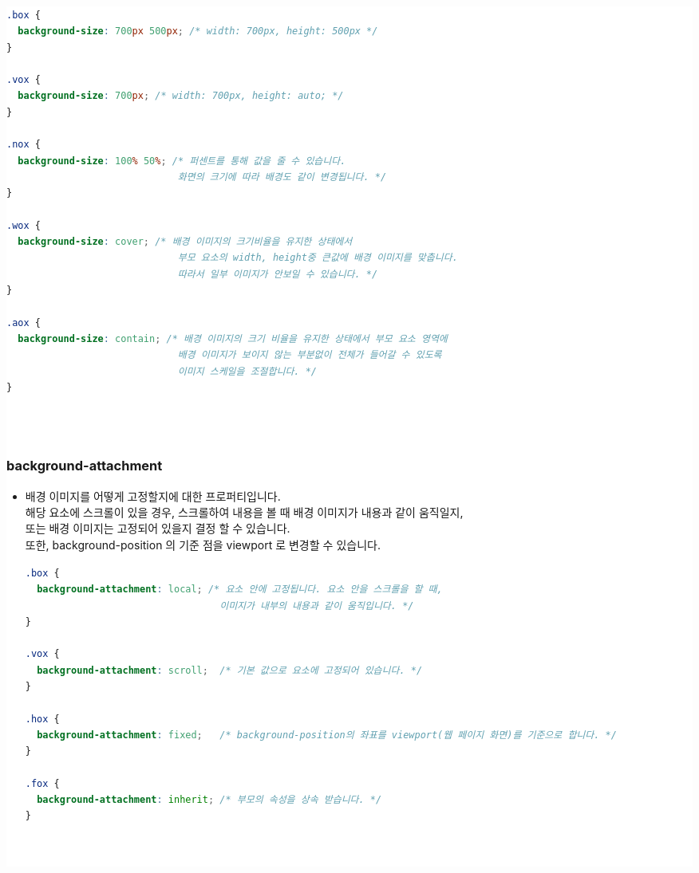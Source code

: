   ```css
  .box {
    background-size: 700px 500px; /* width: 700px, height: 500px */
  }

  .vox {
    background-size: 700px; /* width: 700px, height: auto; */
  }

  .nox {
    background-size: 100% 50%; /* 퍼센트를 통해 값을 줄 수 있습니다.
                                화면의 크기에 따라 배경도 같이 변경됩니다. */
  }

  .wox {
    background-size: cover; /* 배경 이미지의 크기비율을 유지한 상태에서
                                부모 요소의 width, height중 큰값에 배경 이미지를 맞춥니다.
                                따라서 일부 이미지가 안보일 수 있습니다. */
  }

  .aox {
    background-size: contain; /* 배경 이미지의 크기 비율을 유지한 상태에서 부모 요소 영역에
                                배경 이미지가 보이지 않는 부분없이 전체가 들어갈 수 있도록
                                이미지 스케일을 조절합니다. */
  }
  ```

  <br/><br/>

### background-attachment

* 배경 이미지를 어떻게 고정할지에 대한 프로퍼티입니다.<br/>
  해당 요소에 스크롤이 있을 경우, 스크롤하여 내용을 볼 때 배경 이미지가 내용과 같이 움직일지,<br/>
  또는 배경 이미지는 고정되어 있을지 결정 할 수 있습니다.<br/>
  또한, background-position 의 기준 점을 viewport 로 변경할 수 있습니다.<br/>

  ```css
  .box {
    background-attachment: local; /* 요소 안에 고정됩니다. 요소 안을 스크롤을 할 때, 
                                    이미지가 내부의 내용과 같이 움직입니다. */
  }

  .vox {
    background-attachment: scroll;  /* 기본 값으로 요소에 고정되어 있습니다. */
  }

  .hox {
    background-attachment: fixed;   /* background-position의 좌표를 viewport(웹 페이지 화면)를 기준으로 합니다. */
  }

  .fox {
    background-attachment: inherit; /* 부모의 속성을 상속 받습니다. */
  }
  ```
  <br/><br/>
